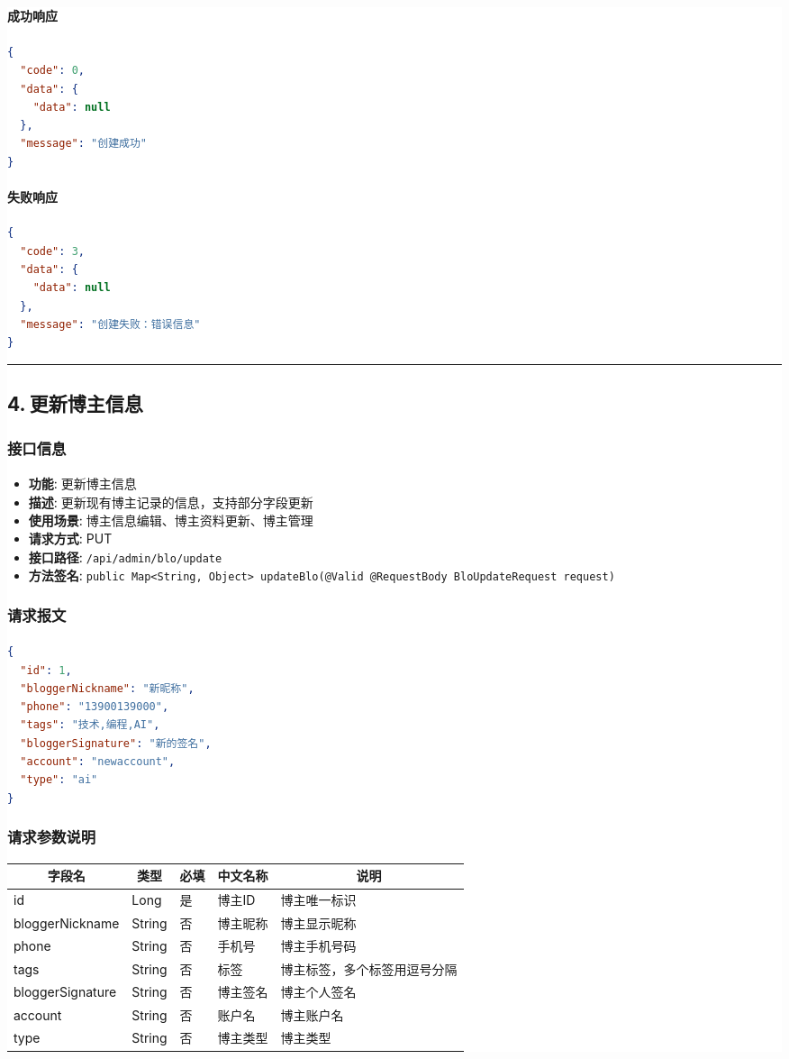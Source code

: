 #### 成功响应
```json
{
  "code": 0,
  "data": {
    "data": null
  },
  "message": "创建成功"
}
```

#### 失败响应
```json
{
  "code": 3,
  "data": {
    "data": null
  },
  "message": "创建失败：错误信息"
}
```

---

## 4. 更新博主信息

### 接口信息
- **功能**: 更新博主信息
- **描述**: 更新现有博主记录的信息，支持部分字段更新
- **使用场景**: 博主信息编辑、博主资料更新、博主管理
- **请求方式**: PUT
- **接口路径**: `/api/admin/blo/update`
- **方法签名**: `public Map<String, Object> updateBlo(@Valid @RequestBody BloUpdateRequest request)`

### 请求报文
```json
{
  "id": 1,
  "bloggerNickname": "新昵称",
  "phone": "13900139000",
  "tags": "技术,编程,AI",
  "bloggerSignature": "新的签名",
  "account": "newaccount",
  "type": "ai"
}
```

### 请求参数说明
| 字段名 | 类型 | 必填 | 中文名称 | 说明 |
|--------|------|------|----------|------|
| id | Long | 是 | 博主ID | 博主唯一标识 |
| bloggerNickname | String | 否 | 博主昵称 | 博主显示昵称 |
| phone | String | 否 | 手机号 | 博主手机号码 |
| tags | String | 否 | 标签 | 博主标签，多个标签用逗号分隔 |
| bloggerSignature | String | 否 | 博主签名 | 博主个人签名 |
| account | String | 否 | 账户名 | 博主账户名 |
| type | String | 否 | 博主类型 | 博主类型 |
